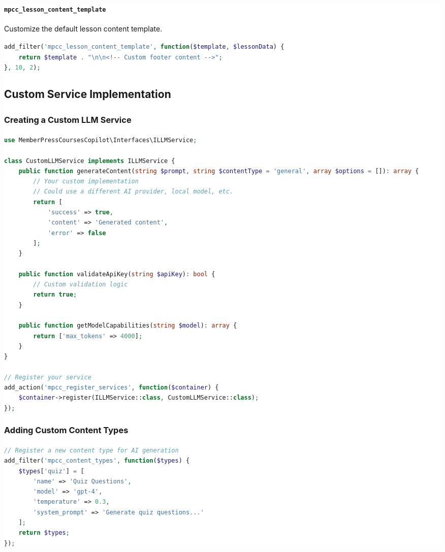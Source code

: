#### `mpcc_lesson_content_template`
Customize the default lesson content template.

```php
add_filter('mpcc_lesson_content_template', function($template, $lessonData) {
    return $template . "\n\n<!-- Custom footer content -->";
}, 10, 2);
```

## Custom Service Implementation

### Creating a Custom LLM Service

```php
use MemberPressCoursesCopilot\Interfaces\ILLMService;

class CustomLLMService implements ILLMService {
    public function generateContent(string $prompt, string $contentType = 'general', array $options = []): array {
        // Your custom implementation
        // Could use a different AI provider, local model, etc.
        return [
            'success' => true,
            'content' => 'Generated content',
            'error' => false
        ];
    }
    
    public function validateApiKey(string $apiKey): bool {
        // Custom validation logic
        return true;
    }
    
    public function getModelCapabilities(string $model): array {
        return ['max_tokens' => 4000];
    }
}

// Register your service
add_action('mpcc_register_services', function($container) {
    $container->register(ILLMService::class, CustomLLMService::class);
});
```

### Adding Custom Content Types

```php
// Register a new content type for AI generation
add_filter('mpcc_content_types', function($types) {
    $types['quiz'] = [
        'name' => 'Quiz Questions',
        'model' => 'gpt-4',
        'temperature' => 0.3,
        'system_prompt' => 'Generate quiz questions...'
    ];
    return $types;
});
```
